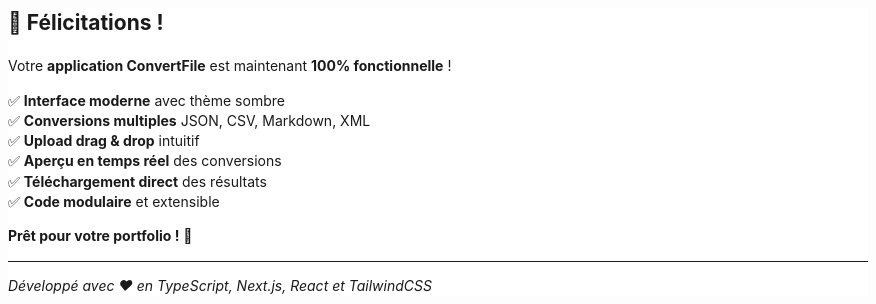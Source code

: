 ## 🎉 Félicitations !

Votre **application ConvertFile** est maintenant **100% fonctionnelle** ! 

✅ **Interface moderne** avec thème sombre  
✅ **Conversions multiples** JSON, CSV, Markdown, XML  
✅ **Upload drag & drop** intuitif  
✅ **Aperçu en temps réel** des conversions  
✅ **Téléchargement direct** des résultats  
✅ **Code modulaire** et extensible  

**Prêt pour votre portfolio !** 🚀

---

*Développé avec ❤️ en TypeScript, Next.js, React et TailwindCSS* 